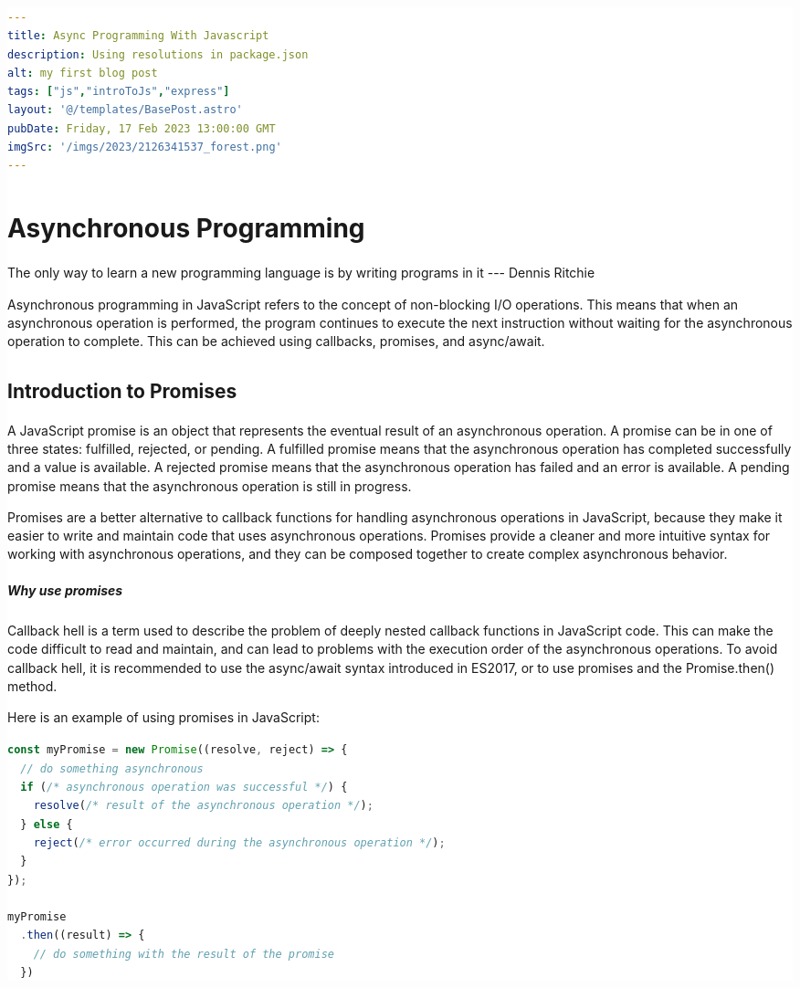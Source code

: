 ```yaml
---
title: Async Programming With Javascript
description: Using resolutions in package.json
alt: my first blog post
tags: ["js","introToJs","express"]
layout: '@/templates/BasePost.astro'
pubDate: Friday, 17 Feb 2023 13:00:00 GMT
imgSrc: '/imgs/2023/2126341537_forest.png'
---
```


# Asynchronous Programming

The only way to learn a new programming language is by writing programs
in it --- Dennis Ritchie

Asynchronous programming in JavaScript refers to the concept of
non-blocking I/O operations. This means that when an asynchronous
operation is performed, the program continues to execute the next
instruction without waiting for the asynchronous operation to complete.
This can be achieved using callbacks, promises, and async/await.

## Introduction to Promises

A JavaScript promise is an object that represents the eventual result of
an asynchronous operation. A promise can be in one of three states:
fulfilled, rejected, or pending. A fulfilled promise means that the
asynchronous operation has completed successfully and a value is
available. A rejected promise means that the asynchronous operation has
failed and an error is available. A pending promise means that the
asynchronous operation is still in progress.

Promises are a better alternative to callback functions for handling
asynchronous operations in JavaScript, because they make it easier to
write and maintain code that uses asynchronous operations. Promises
provide a cleaner and more intuitive syntax for working with
asynchronous operations, and they can be composed together to create
complex asynchronous behavior.

##### Why use promises

Callback hell is a term used to describe the problem of deeply nested
callback functions in JavaScript code. This can make the code difficult
to read and maintain, and can lead to problems with the execution order
of the asynchronous operations. To avoid callback hell, it is
recommended to use the async/await syntax introduced in ES2017, or to
use promises and the Promise.then() method.

Here is an example of using promises in JavaScript:

```javascript
const myPromise = new Promise((resolve, reject) => {
  // do something asynchronous
  if (/* asynchronous operation was successful */) {
    resolve(/* result of the asynchronous operation */);
  } else {
    reject(/* error occurred during the asynchronous operation */);
  }
});

myPromise
  .then((result) => {
    // do something with the result of the promise
  })
```